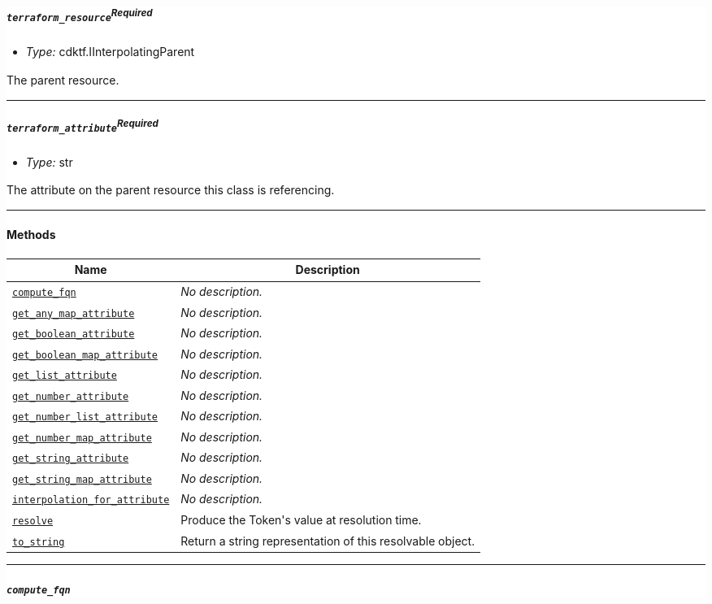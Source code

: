 
##### `terraform_resource`<sup>Required</sup> <a name="terraform_resource" id="rhizo-co-terraform-provider-lacework.alertChannelSplunk.AlertChannelSplunkEventDataOutputReference.Initializer.parameter.terraformResource"></a>

- *Type:* cdktf.IInterpolatingParent

The parent resource.

---

##### `terraform_attribute`<sup>Required</sup> <a name="terraform_attribute" id="rhizo-co-terraform-provider-lacework.alertChannelSplunk.AlertChannelSplunkEventDataOutputReference.Initializer.parameter.terraformAttribute"></a>

- *Type:* str

The attribute on the parent resource this class is referencing.

---

#### Methods <a name="Methods" id="Methods"></a>

| **Name** | **Description** |
| --- | --- |
| <code><a href="#rhizo-co-terraform-provider-lacework.alertChannelSplunk.AlertChannelSplunkEventDataOutputReference.computeFqn">compute_fqn</a></code> | *No description.* |
| <code><a href="#rhizo-co-terraform-provider-lacework.alertChannelSplunk.AlertChannelSplunkEventDataOutputReference.getAnyMapAttribute">get_any_map_attribute</a></code> | *No description.* |
| <code><a href="#rhizo-co-terraform-provider-lacework.alertChannelSplunk.AlertChannelSplunkEventDataOutputReference.getBooleanAttribute">get_boolean_attribute</a></code> | *No description.* |
| <code><a href="#rhizo-co-terraform-provider-lacework.alertChannelSplunk.AlertChannelSplunkEventDataOutputReference.getBooleanMapAttribute">get_boolean_map_attribute</a></code> | *No description.* |
| <code><a href="#rhizo-co-terraform-provider-lacework.alertChannelSplunk.AlertChannelSplunkEventDataOutputReference.getListAttribute">get_list_attribute</a></code> | *No description.* |
| <code><a href="#rhizo-co-terraform-provider-lacework.alertChannelSplunk.AlertChannelSplunkEventDataOutputReference.getNumberAttribute">get_number_attribute</a></code> | *No description.* |
| <code><a href="#rhizo-co-terraform-provider-lacework.alertChannelSplunk.AlertChannelSplunkEventDataOutputReference.getNumberListAttribute">get_number_list_attribute</a></code> | *No description.* |
| <code><a href="#rhizo-co-terraform-provider-lacework.alertChannelSplunk.AlertChannelSplunkEventDataOutputReference.getNumberMapAttribute">get_number_map_attribute</a></code> | *No description.* |
| <code><a href="#rhizo-co-terraform-provider-lacework.alertChannelSplunk.AlertChannelSplunkEventDataOutputReference.getStringAttribute">get_string_attribute</a></code> | *No description.* |
| <code><a href="#rhizo-co-terraform-provider-lacework.alertChannelSplunk.AlertChannelSplunkEventDataOutputReference.getStringMapAttribute">get_string_map_attribute</a></code> | *No description.* |
| <code><a href="#rhizo-co-terraform-provider-lacework.alertChannelSplunk.AlertChannelSplunkEventDataOutputReference.interpolationForAttribute">interpolation_for_attribute</a></code> | *No description.* |
| <code><a href="#rhizo-co-terraform-provider-lacework.alertChannelSplunk.AlertChannelSplunkEventDataOutputReference.resolve">resolve</a></code> | Produce the Token's value at resolution time. |
| <code><a href="#rhizo-co-terraform-provider-lacework.alertChannelSplunk.AlertChannelSplunkEventDataOutputReference.toString">to_string</a></code> | Return a string representation of this resolvable object. |

---

##### `compute_fqn` <a name="compute_fqn" id="rhizo-co-terraform-provider-lacework.alertChannelSplunk.AlertChannelSplunkEventDataOutputReference.computeFqn"></a>
